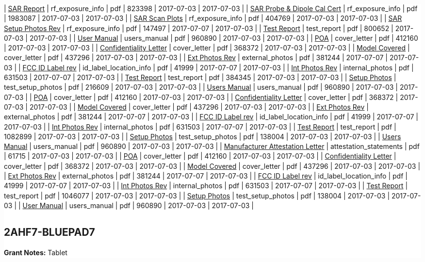 | [SAR Report](2AHF7-BLUES10/71042073088fffa6681f9fd3ed98c3e4/3448596.pdf) | rf_exposure_info | pdf | 823398 | 2017-07-03 | 2017-07-03 |
| [SAR Probe & Dipole Cal Cert](2AHF7-BLUES10/71042073088fffa6681f9fd3ed98c3e4/3448597.pdf) | rf_exposure_info | pdf | 1983087 | 2017-07-03 | 2017-07-03 |
| [SAR Scan Plots](2AHF7-BLUES10/71042073088fffa6681f9fd3ed98c3e4/3448598.pdf) | rf_exposure_info | pdf | 404769 | 2017-07-03 | 2017-07-03 |
| [SAR Setup Photos Rev](2AHF7-BLUES10/71042073088fffa6681f9fd3ed98c3e4/3455066.pdf) | rf_exposure_info | pdf | 147497 | 2017-07-07 | 2017-07-03 |
| [Test Report](2AHF7-BLUES10/71042073088fffa6681f9fd3ed98c3e4/3448595.pdf) | test_report | pdf | 800652 | 2017-07-03 | 2017-07-03 |
| [User Manual](2AHF7-BLUES10/71042073088fffa6681f9fd3ed98c3e4/3448589.pdf) | users_manual | pdf | 960890 | 2017-07-03 | 2017-07-03 |
| [POA](2AHF7-BLUES10/950c0696644a1c884a2cf8b778be2c77/3448577.pdf) | cover_letter | pdf | 412160 | 2017-07-03 | 2017-07-03 |
| [Confidentiality Letter](2AHF7-BLUES10/950c0696644a1c884a2cf8b778be2c77/3448578.pdf) | cover_letter | pdf | 368372 | 2017-07-03 | 2017-07-03 |
| [Model Covered](2AHF7-BLUES10/950c0696644a1c884a2cf8b778be2c77/3448579.pdf) | cover_letter | pdf | 437296 | 2017-07-03 | 2017-07-03 |
| [Ext Photos Rev](2AHF7-BLUES10/950c0696644a1c884a2cf8b778be2c77/3455057.pdf) | external_photos | pdf | 381244 | 2017-07-07 | 2017-07-03 |
| [FCC ID Label rev](2AHF7-BLUES10/950c0696644a1c884a2cf8b778be2c77/3455055.pdf) | id_label_location_info | pdf | 41999 | 2017-07-07 | 2017-07-03 |
| [Int Photos Rev](2AHF7-BLUES10/950c0696644a1c884a2cf8b778be2c77/3455056.pdf) | internal_photos | pdf | 631503 | 2017-07-07 | 2017-07-03 |
| [Test Report](2AHF7-BLUES10/950c0696644a1c884a2cf8b778be2c77/3448634.pdf) | test_report | pdf | 384345 | 2017-07-03 | 2017-07-03 |
| [Setup Photos](2AHF7-BLUES10/950c0696644a1c884a2cf8b778be2c77/3448635.pdf) | test_setup_photos | pdf | 216609 | 2017-07-03 | 2017-07-03 |
| [Users Manual](2AHF7-BLUES10/950c0696644a1c884a2cf8b778be2c77/3448589.pdf) | users_manual | pdf | 960890 | 2017-07-03 | 2017-07-03 |
| [POA](2AHF7-BLUES10/e7fc6518645a8a3bc0723ab612419920/3448577.pdf) | cover_letter | pdf | 412160 | 2017-07-03 | 2017-07-03 |
| [Confidentiality Letter](2AHF7-BLUES10/e7fc6518645a8a3bc0723ab612419920/3448578.pdf) | cover_letter | pdf | 368372 | 2017-07-03 | 2017-07-03 |
| [Model Covered](2AHF7-BLUES10/e7fc6518645a8a3bc0723ab612419920/3448579.pdf) | cover_letter | pdf | 437296 | 2017-07-03 | 2017-07-03 |
| [Ext Photos Rev](2AHF7-BLUES10/e7fc6518645a8a3bc0723ab612419920/3455057.pdf) | external_photos | pdf | 381244 | 2017-07-07 | 2017-07-03 |
| [FCC ID Label rev](2AHF7-BLUES10/e7fc6518645a8a3bc0723ab612419920/3455055.pdf) | id_label_location_info | pdf | 41999 | 2017-07-07 | 2017-07-03 |
| [Int Photos Rev](2AHF7-BLUES10/e7fc6518645a8a3bc0723ab612419920/3455056.pdf) | internal_photos | pdf | 631503 | 2017-07-07 | 2017-07-03 |
| [Test Report](2AHF7-BLUES10/e7fc6518645a8a3bc0723ab612419920/3448608.pdf) | test_report | pdf | 1082899 | 2017-07-03 | 2017-07-03 |
| [Setup Photos](2AHF7-BLUES10/e7fc6518645a8a3bc0723ab612419920/3448609.pdf) | test_setup_photos | pdf | 138004 | 2017-07-03 | 2017-07-03 |
| [Users Manual](2AHF7-BLUES10/e7fc6518645a8a3bc0723ab612419920/3448589.pdf) | users_manual | pdf | 960890 | 2017-07-03 | 2017-07-03 |
| [Manufacturer Attestation Letter](2AHF7-BLUES10/17c0a6819a484e769dda20c34170b1cf/3448580.pdf) | attestation_statements | pdf | 61715 | 2017-07-03 | 2017-07-03 |
| [POA](2AHF7-BLUES10/17c0a6819a484e769dda20c34170b1cf/3448577.pdf) | cover_letter | pdf | 412160 | 2017-07-03 | 2017-07-03 |
| [Confidentiality Letter](2AHF7-BLUES10/17c0a6819a484e769dda20c34170b1cf/3448578.pdf) | cover_letter | pdf | 368372 | 2017-07-03 | 2017-07-03 |
| [Model Covered](2AHF7-BLUES10/17c0a6819a484e769dda20c34170b1cf/3448579.pdf) | cover_letter | pdf | 437296 | 2017-07-03 | 2017-07-03 |
| [Ext Photos Rev](2AHF7-BLUES10/17c0a6819a484e769dda20c34170b1cf/3455057.pdf) | external_photos | pdf | 381244 | 2017-07-07 | 2017-07-03 |
| [FCC ID Label rev](2AHF7-BLUES10/17c0a6819a484e769dda20c34170b1cf/3455055.pdf) | id_label_location_info | pdf | 41999 | 2017-07-07 | 2017-07-03 |
| [Int Photos Rev](2AHF7-BLUES10/17c0a6819a484e769dda20c34170b1cf/3455056.pdf) | internal_photos | pdf | 631503 | 2017-07-07 | 2017-07-03 |
| [Test Report](2AHF7-BLUES10/17c0a6819a484e769dda20c34170b1cf/3448622.pdf) | test_report | pdf | 1046077 | 2017-07-03 | 2017-07-03 |
| [Setup Photos](2AHF7-BLUES10/17c0a6819a484e769dda20c34170b1cf/3448609.pdf) | test_setup_photos | pdf | 138004 | 2017-07-03 | 2017-07-03 |
| [User Manual](2AHF7-BLUES10/17c0a6819a484e769dda20c34170b1cf/3448589.pdf) | users_manual | pdf | 960890 | 2017-07-03 | 2017-07-03 |
## 2AHF7-BLUEPAD7
**Grant Notes:** Tablet
